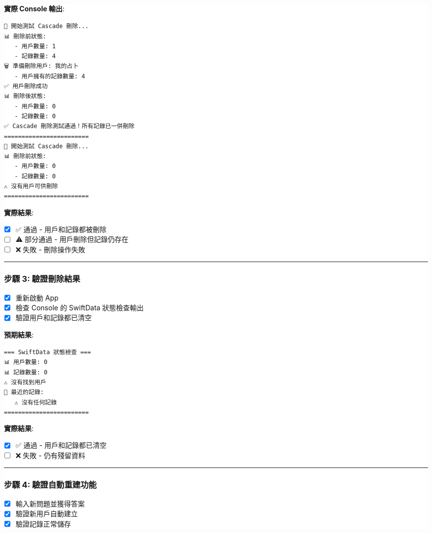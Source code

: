 **實際 Console 輸出**:
```
🧪 開始測試 Cascade 刪除...
📊 刪除前狀態:
   - 用戶數量: 1
   - 記錄數量: 4
🗑️ 準備刪除用戶: 我的占卜
   - 用戶擁有的記錄數量: 4
✅ 用戶刪除成功
📊 刪除後狀態:
   - 用戶數量: 0
   - 記錄數量: 0
✅ Cascade 刪除測試通過！所有記錄已一併刪除
========================
🧪 開始測試 Cascade 刪除...
📊 刪除前狀態:
   - 用戶數量: 0
   - 記錄數量: 0
⚠️ 沒有用戶可供刪除
========================
```

**實際結果**:
- [x] ✅ 通過 - 用戶和記錄都被刪除
- [ ] ⚠️ 部分通過 - 用戶刪除但記錄仍存在
- [ ] ❌ 失敗 - 刪除操作失敗

---

### 步驟 3: 驗證刪除結果
- [x] 重新啟動 App
- [x] 檢查 Console 的 SwiftData 狀態檢查輸出
- [x] 驗證用戶和記錄都已清空

**預期結果**:
```
=== SwiftData 狀態檢查 ===
📊 用戶數量: 0
📊 記錄數量: 0
⚠️ 沒有找到用戶
📝 最近的記錄:
   ⚠️ 沒有任何記錄
========================
```

**實際結果**:
- [x] ✅ 通過 - 用戶和記錄都已清空
- [ ] ❌ 失敗 - 仍有殘留資料

---

### 步驟 4: 驗證自動重建功能
- [x] 輸入新問題並獲得答案
- [x] 驗證新用戶自動建立
- [x] 驗證記錄正常儲存
